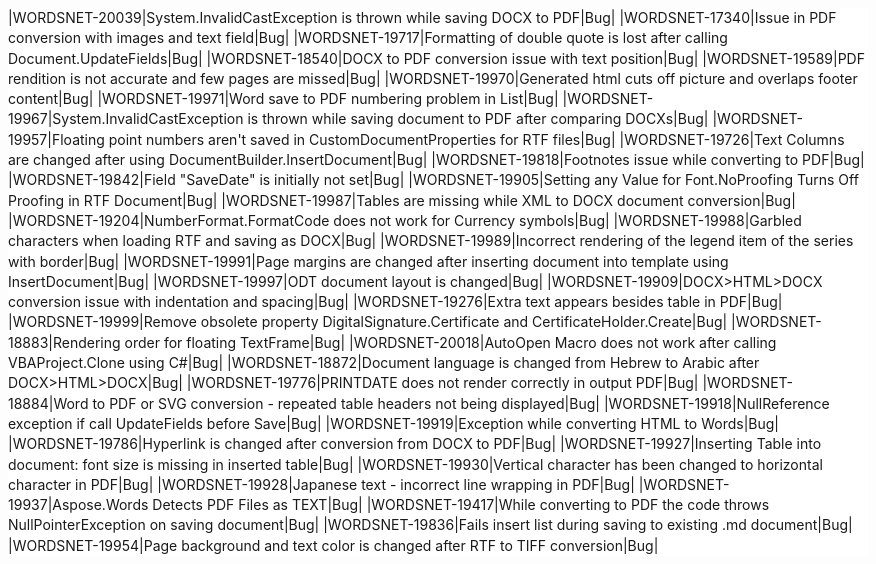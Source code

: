 |WORDSNET-20039|System.InvalidCastException is thrown while saving DOCX to PDF|Bug|
|WORDSNET-17340|Issue in PDF conversion with images and text field|Bug|
|WORDSNET-19717|Formatting of double quote is lost after calling Document.UpdateFields|Bug|
|WORDSNET-18540|DOCX to PDF conversion issue with text position|Bug|
|WORDSNET-19589|PDF rendition is not accurate and few pages are missed|Bug|
|WORDSNET-19970|Generated html cuts off picture and overlaps footer content|Bug|
|WORDSNET-19971|Word save to PDF numbering problem in List|Bug|
|WORDSNET-19967|System.InvalidCastException is thrown while saving document to PDF after comparing DOCXs|Bug|
|WORDSNET-19957|Floating point numbers aren't saved in CustomDocumentProperties for RTF files|Bug|
|WORDSNET-19726|Text Columns are changed after using DocumentBuilder.InsertDocument|Bug|
|WORDSNET-19818|Footnotes issue while converting to PDF|Bug|
|WORDSNET-19842|Field "SaveDate" is initially not set|Bug|
|WORDSNET-19905|Setting any Value for Font.NoProofing Turns Off Proofing in RTF Document|Bug|
|WORDSNET-19987|Tables are missing while XML to DOCX document conversion|Bug|
|WORDSNET-19204|NumberFormat.FormatCode does not work for Currency symbols|Bug|
|WORDSNET-19988|Garbled characters when loading RTF and saving as DOCX|Bug|
|WORDSNET-19989|Incorrect rendering of the legend item of the series with border|Bug|
|WORDSNET-19991|Page margins are changed after inserting document into template using InsertDocument|Bug|
|WORDSNET-19997|ODT document layout is changed|Bug|
|WORDSNET-19909|DOCX>HTML>DOCX conversion issue with indentation and spacing|Bug|
|WORDSNET-19276|Extra text appears besides table in PDF|Bug|
|WORDSNET-19999|Remove obsolete property DigitalSignature.Certificate and CertificateHolder.Create|Bug|
|WORDSNET-18883|Rendering order for floating TextFrame|Bug|
|WORDSNET-20018|AutoOpen Macro does not work after calling VBAProject.Clone using C#|Bug|
|WORDSNET-18872|Document language is changed from Hebrew to Arabic after DOCX>HTML>DOCX|Bug|
|WORDSNET-19776|PRINTDATE does not render correctly in output PDF|Bug|
|WORDSNET-18884|Word to PDF or SVG conversion - repeated table headers not being displayed|Bug|
|WORDSNET-19918|NullReference exception if call UpdateFields before Save|Bug|
|WORDSNET-19919|Exception while converting HTML to Words|Bug|
|WORDSNET-19786|Hyperlink is changed after conversion from DOCX to PDF|Bug|
|WORDSNET-19927|Inserting Table into document: font size is missing in inserted table|Bug|
|WORDSNET-19930|Vertical character has been changed to horizontal character in PDF|Bug|
|WORDSNET-19928|Japanese text - incorrect line wrapping in PDF|Bug|
|WORDSNET-19937|Aspose.Words Detects PDF Files as TEXT|Bug|
|WORDSNET-19417|While converting to PDF the code throws NullPointerException on saving document|Bug|
|WORDSNET-19836|Fails insert list during saving to existing .md document|Bug|
|WORDSNET-19954|Page background and text color is changed after RTF to TIFF conversion|Bug|